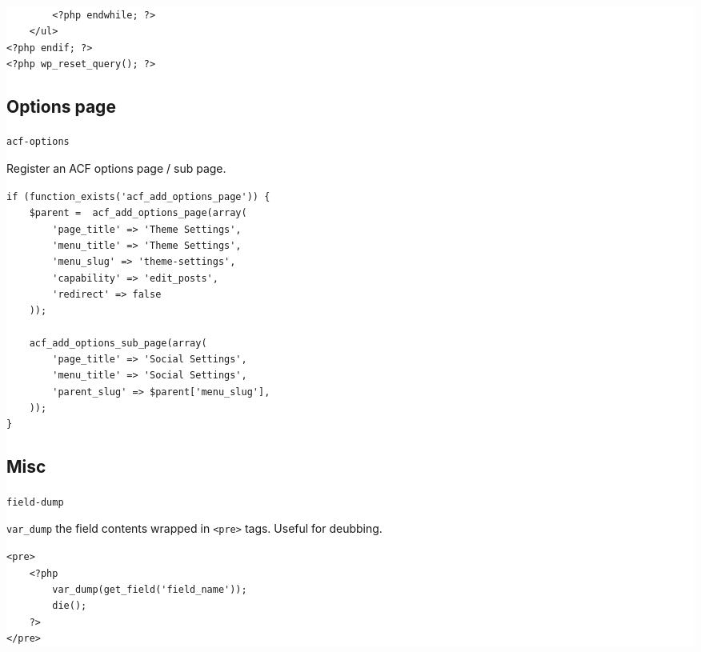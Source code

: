 ```
        <?php endwhile; ?>
    </ul>
<?php endif; ?>
<?php wp_reset_query(); ?>
```

## Options page

`acf-options`

Register an ACF options page / sub page.

```
if (function_exists('acf_add_options_page')) {
    $parent =  acf_add_options_page(array(
        'page_title' => 'Theme Settings',
        'menu_title' => 'Theme Settings',
        'menu_slug' => 'theme-settings',
        'capability' => 'edit_posts',
        'redirect' => false
    ));

    acf_add_options_sub_page(array(
        'page_title' => 'Social Settings',
        'menu_title' => 'Social Settings',
        'parent_slug' => $parent['menu_slug'],
    ));
}
```

## Misc

`field-dump`

`var_dump` the field contents wrapped in `<pre>` tags. Useful for deubbing.

```
<pre>
    <?php
        var_dump(get_field('field_name'));
        die();
    ?>
</pre>
```
